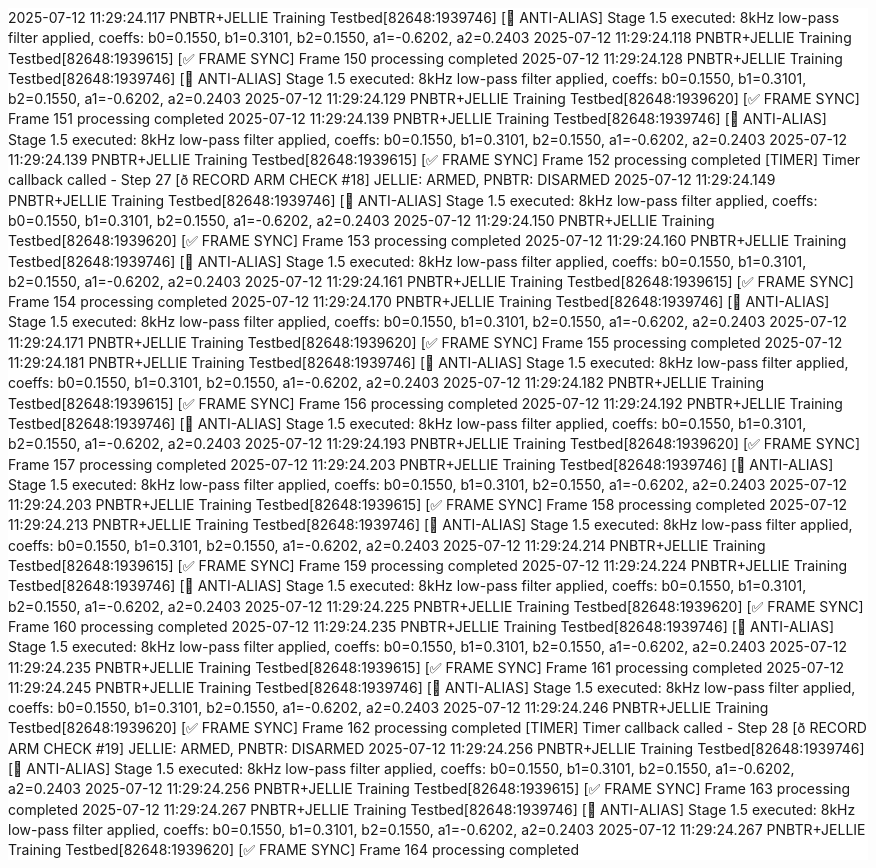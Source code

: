 2025-07-12 11:29:24.117 PNBTR+JELLIE Training Testbed[82648:1939746] [🎯 ANTI-ALIAS] Stage 1.5 executed: 8kHz low-pass filter applied, coeffs: b0=0.1550, b1=0.3101, b2=0.1550, a1=-0.6202, a2=0.2403
2025-07-12 11:29:24.118 PNBTR+JELLIE Training Testbed[82648:1939615] [✅ FRAME SYNC] Frame 150 processing completed
2025-07-12 11:29:24.128 PNBTR+JELLIE Training Testbed[82648:1939746] [🎯 ANTI-ALIAS] Stage 1.5 executed: 8kHz low-pass filter applied, coeffs: b0=0.1550, b1=0.3101, b2=0.1550, a1=-0.6202, a2=0.2403
2025-07-12 11:29:24.129 PNBTR+JELLIE Training Testbed[82648:1939620] [✅ FRAME SYNC] Frame 151 processing completed
2025-07-12 11:29:24.139 PNBTR+JELLIE Training Testbed[82648:1939746] [🎯 ANTI-ALIAS] Stage 1.5 executed: 8kHz low-pass filter applied, coeffs: b0=0.1550, b1=0.3101, b2=0.1550, a1=-0.6202, a2=0.2403
2025-07-12 11:29:24.139 PNBTR+JELLIE Training Testbed[82648:1939615] [✅ FRAME SYNC] Frame 152 processing completed
[TIMER] Timer callback called - Step 27
[ð RECORD ARM CHECK #18] JELLIE: ARMED, PNBTR: DISARMED
2025-07-12 11:29:24.149 PNBTR+JELLIE Training Testbed[82648:1939746] [🎯 ANTI-ALIAS] Stage 1.5 executed: 8kHz low-pass filter applied, coeffs: b0=0.1550, b1=0.3101, b2=0.1550, a1=-0.6202, a2=0.2403
2025-07-12 11:29:24.150 PNBTR+JELLIE Training Testbed[82648:1939620] [✅ FRAME SYNC] Frame 153 processing completed
2025-07-12 11:29:24.160 PNBTR+JELLIE Training Testbed[82648:1939746] [🎯 ANTI-ALIAS] Stage 1.5 executed: 8kHz low-pass filter applied, coeffs: b0=0.1550, b1=0.3101, b2=0.1550, a1=-0.6202, a2=0.2403
2025-07-12 11:29:24.161 PNBTR+JELLIE Training Testbed[82648:1939615] [✅ FRAME SYNC] Frame 154 processing completed
2025-07-12 11:29:24.170 PNBTR+JELLIE Training Testbed[82648:1939746] [🎯 ANTI-ALIAS] Stage 1.5 executed: 8kHz low-pass filter applied, coeffs: b0=0.1550, b1=0.3101, b2=0.1550, a1=-0.6202, a2=0.2403
2025-07-12 11:29:24.171 PNBTR+JELLIE Training Testbed[82648:1939620] [✅ FRAME SYNC] Frame 155 processing completed
2025-07-12 11:29:24.181 PNBTR+JELLIE Training Testbed[82648:1939746] [🎯 ANTI-ALIAS] Stage 1.5 executed: 8kHz low-pass filter applied, coeffs: b0=0.1550, b1=0.3101, b2=0.1550, a1=-0.6202, a2=0.2403
2025-07-12 11:29:24.182 PNBTR+JELLIE Training Testbed[82648:1939615] [✅ FRAME SYNC] Frame 156 processing completed
2025-07-12 11:29:24.192 PNBTR+JELLIE Training Testbed[82648:1939746] [🎯 ANTI-ALIAS] Stage 1.5 executed: 8kHz low-pass filter applied, coeffs: b0=0.1550, b1=0.3101, b2=0.1550, a1=-0.6202, a2=0.2403
2025-07-12 11:29:24.193 PNBTR+JELLIE Training Testbed[82648:1939620] [✅ FRAME SYNC] Frame 157 processing completed
2025-07-12 11:29:24.203 PNBTR+JELLIE Training Testbed[82648:1939746] [🎯 ANTI-ALIAS] Stage 1.5 executed: 8kHz low-pass filter applied, coeffs: b0=0.1550, b1=0.3101, b2=0.1550, a1=-0.6202, a2=0.2403
2025-07-12 11:29:24.203 PNBTR+JELLIE Training Testbed[82648:1939615] [✅ FRAME SYNC] Frame 158 processing completed
2025-07-12 11:29:24.213 PNBTR+JELLIE Training Testbed[82648:1939746] [🎯 ANTI-ALIAS] Stage 1.5 executed: 8kHz low-pass filter applied, coeffs: b0=0.1550, b1=0.3101, b2=0.1550, a1=-0.6202, a2=0.2403
2025-07-12 11:29:24.214 PNBTR+JELLIE Training Testbed[82648:1939615] [✅ FRAME SYNC] Frame 159 processing completed
2025-07-12 11:29:24.224 PNBTR+JELLIE Training Testbed[82648:1939746] [🎯 ANTI-ALIAS] Stage 1.5 executed: 8kHz low-pass filter applied, coeffs: b0=0.1550, b1=0.3101, b2=0.1550, a1=-0.6202, a2=0.2403
2025-07-12 11:29:24.225 PNBTR+JELLIE Training Testbed[82648:1939620] [✅ FRAME SYNC] Frame 160 processing completed
2025-07-12 11:29:24.235 PNBTR+JELLIE Training Testbed[82648:1939746] [🎯 ANTI-ALIAS] Stage 1.5 executed: 8kHz low-pass filter applied, coeffs: b0=0.1550, b1=0.3101, b2=0.1550, a1=-0.6202, a2=0.2403
2025-07-12 11:29:24.235 PNBTR+JELLIE Training Testbed[82648:1939615] [✅ FRAME SYNC] Frame 161 processing completed
2025-07-12 11:29:24.245 PNBTR+JELLIE Training Testbed[82648:1939746] [🎯 ANTI-ALIAS] Stage 1.5 executed: 8kHz low-pass filter applied, coeffs: b0=0.1550, b1=0.3101, b2=0.1550, a1=-0.6202, a2=0.2403
2025-07-12 11:29:24.246 PNBTR+JELLIE Training Testbed[82648:1939620] [✅ FRAME SYNC] Frame 162 processing completed
[TIMER] Timer callback called - Step 28
[ð RECORD ARM CHECK #19] JELLIE: ARMED, PNBTR: DISARMED
2025-07-12 11:29:24.256 PNBTR+JELLIE Training Testbed[82648:1939746] [🎯 ANTI-ALIAS] Stage 1.5 executed: 8kHz low-pass filter applied, coeffs: b0=0.1550, b1=0.3101, b2=0.1550, a1=-0.6202, a2=0.2403
2025-07-12 11:29:24.256 PNBTR+JELLIE Training Testbed[82648:1939615] [✅ FRAME SYNC] Frame 163 processing completed
2025-07-12 11:29:24.267 PNBTR+JELLIE Training Testbed[82648:1939746] [🎯 ANTI-ALIAS] Stage 1.5 executed: 8kHz low-pass filter applied, coeffs: b0=0.1550, b1=0.3101, b2=0.1550, a1=-0.6202, a2=0.2403
2025-07-12 11:29:24.267 PNBTR+JELLIE Training Testbed[82648:1939620] [✅ FRAME SYNC] Frame 164 processing completed